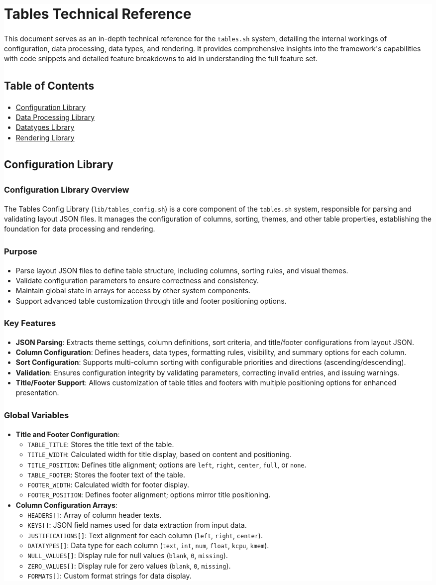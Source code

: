 # Tables Technical Reference

This document serves as an in-depth technical reference for the `tables.sh` system, detailing the internal workings of configuration, data processing, data types, and rendering. It provides comprehensive insights into the framework's capabilities with code snippets and detailed feature breakdowns to aid in understanding the full feature set.

## Table of Contents

- [Configuration Library](#configuration-library)
- [Data Processing Library](#data-processing-library)
- [Datatypes Library](#datatypes-library)
- [Rendering Library](#rendering-library)

## Configuration Library

### Configuration Library Overview

The Tables Config Library (`lib/tables_config.sh`) is a core component of the `tables.sh` system, responsible for parsing and validating layout JSON files. It manages the configuration of columns, sorting, themes, and other table properties, establishing the foundation for data processing and rendering.

### Purpose

- Parse layout JSON files to define table structure, including columns, sorting rules, and visual themes.
- Validate configuration parameters to ensure correctness and consistency.
- Maintain global state in arrays for access by other system components.
- Support advanced table customization through title and footer positioning options.

### Key Features

- **JSON Parsing**: Extracts theme settings, column definitions, sort criteria, and title/footer configurations from layout JSON.
- **Column Configuration**: Defines headers, data types, formatting rules, visibility, and summary options for each column.
- **Sort Configuration**: Supports multi-column sorting with configurable priorities and directions (ascending/descending).
- **Validation**: Ensures configuration integrity by validating parameters, correcting invalid entries, and issuing warnings.
- **Title/Footer Support**: Allows customization of table titles and footers with multiple positioning options for enhanced presentation.

### Global Variables

- **Title and Footer Configuration**:
  - `TABLE_TITLE`: Stores the title text of the table.
  - `TITLE_WIDTH`: Calculated width for title display, based on content and positioning.
  - `TITLE_POSITION`: Defines title alignment; options are `left`, `right`, `center`, `full`, or `none`.
  - `TABLE_FOOTER`: Stores the footer text of the table.
  - `FOOTER_WIDTH`: Calculated width for footer display.
  - `FOOTER_POSITION`: Defines footer alignment; options mirror title positioning.
- **Column Configuration Arrays**:
  - `HEADERS[]`: Array of column header texts.
  - `KEYS[]`: JSON field names used for data extraction from input data.
  - `JUSTIFICATIONS[]`: Text alignment for each column (`left`, `right`, `center`).
  - `DATATYPES[]`: Data type for each column (`text`, `int`, `num`, `float`, `kcpu`, `kmem`).
  - `NULL_VALUES[]`: Display rule for null values (`blank`, `0`, `missing`).
  - `ZERO_VALUES[]`: Display rule for zero values (`blank`, `0`, `missing`).
  - `FORMATS[]`: Custom format strings for data display.